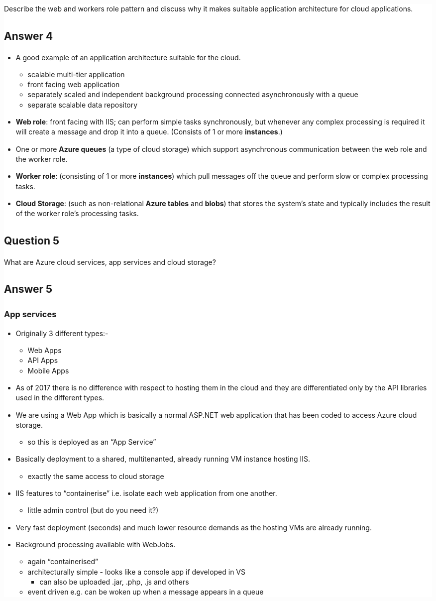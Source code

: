 Describe the web and workers role pattern and discuss why it makes suitable application architecture for cloud applications.

## Answer 4

- A good example of an application architecture suitable for
the cloud.
  - scalable multi-tier application
  - front facing web application
  - separately scaled and independent background processing connected asynchronously with a queue
  - separate scalable data repository
- **Web role**: front facing with IIS; can perform simple tasks
synchronously, but whenever any complex processing is
required it will create a message and drop it into a queue.
(Consists of 1 or more **instances**.)
- One or more **Azure queues** (a type of cloud storage) which
support asynchronous communication between the web
role and the worker role.

- **Worker role**: (consisting of 1 or more **instances**) which pull messages off the queue and perform slow or complex processing tasks.
- **Cloud Storage**: (such as non-relational **Azure tables** and **blobs**) that stores the system’s state and typically includes the result of the worker role’s processing tasks.

## Question 5

What are Azure cloud services, app services and cloud storage?

## Answer 5

### App services

- Originally 3 different types:-
  - Web Apps
  - API Apps
  - Mobile Apps
- As of 2017 there is no difference with respect to hosting them in the cloud and they are differentiated only by the API libraries used in the different types.
- We are using a Web App which is basically a normal ASP.NET web application that has been coded to access Azure cloud storage.
  - so this is deployed as an “App Service”
- Basically deployment to a shared, multitenanted, already running VM instance hosting IIS.
  - exactly the same access to cloud storage
- IIS features to “containerise” i.e. isolate each web application from one another.
  - little admin control (but do you need it?)
- Very fast deployment (seconds) and much lower resource demands as the hosting VMs are already running.

- Background processing available with WebJobs.
  - again “containerised”
  - architecturally simple - looks like a console app if developed in VS
    - can also be uploaded .jar, .php, .js and others
  - event driven e.g. can be woken up when a message appears in a queue
